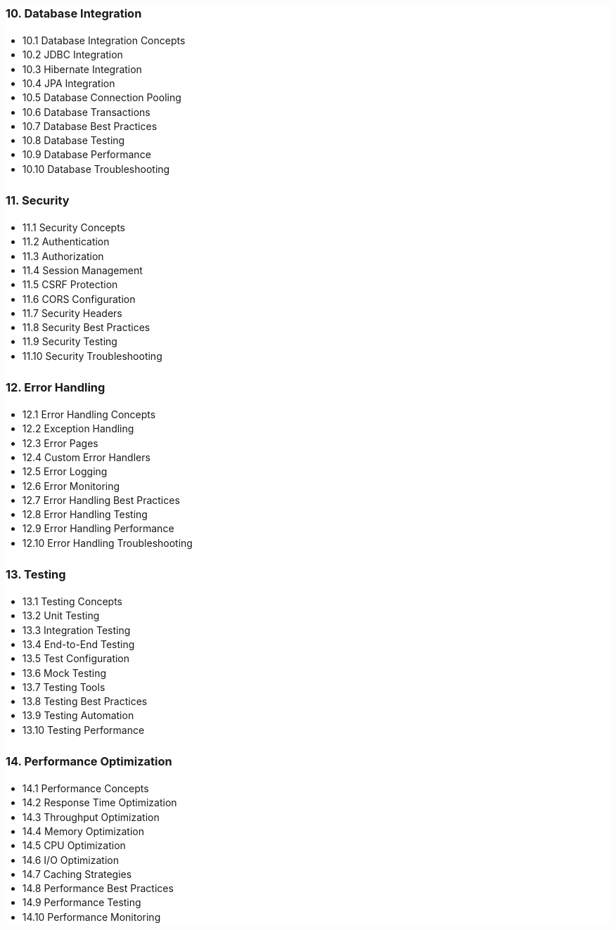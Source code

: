### 10. Database Integration
- 10.1 Database Integration Concepts
- 10.2 JDBC Integration
- 10.3 Hibernate Integration
- 10.4 JPA Integration
- 10.5 Database Connection Pooling
- 10.6 Database Transactions
- 10.7 Database Best Practices
- 10.8 Database Testing
- 10.9 Database Performance
- 10.10 Database Troubleshooting

### 11. Security
- 11.1 Security Concepts
- 11.2 Authentication
- 11.3 Authorization
- 11.4 Session Management
- 11.5 CSRF Protection
- 11.6 CORS Configuration
- 11.7 Security Headers
- 11.8 Security Best Practices
- 11.9 Security Testing
- 11.10 Security Troubleshooting

### 12. Error Handling
- 12.1 Error Handling Concepts
- 12.2 Exception Handling
- 12.3 Error Pages
- 12.4 Custom Error Handlers
- 12.5 Error Logging
- 12.6 Error Monitoring
- 12.7 Error Handling Best Practices
- 12.8 Error Handling Testing
- 12.9 Error Handling Performance
- 12.10 Error Handling Troubleshooting

### 13. Testing
- 13.1 Testing Concepts
- 13.2 Unit Testing
- 13.3 Integration Testing
- 13.4 End-to-End Testing
- 13.5 Test Configuration
- 13.6 Mock Testing
- 13.7 Testing Tools
- 13.8 Testing Best Practices
- 13.9 Testing Automation
- 13.10 Testing Performance

### 14. Performance Optimization
- 14.1 Performance Concepts
- 14.2 Response Time Optimization
- 14.3 Throughput Optimization
- 14.4 Memory Optimization
- 14.5 CPU Optimization
- 14.6 I/O Optimization
- 14.7 Caching Strategies
- 14.8 Performance Best Practices
- 14.9 Performance Testing
- 14.10 Performance Monitoring
